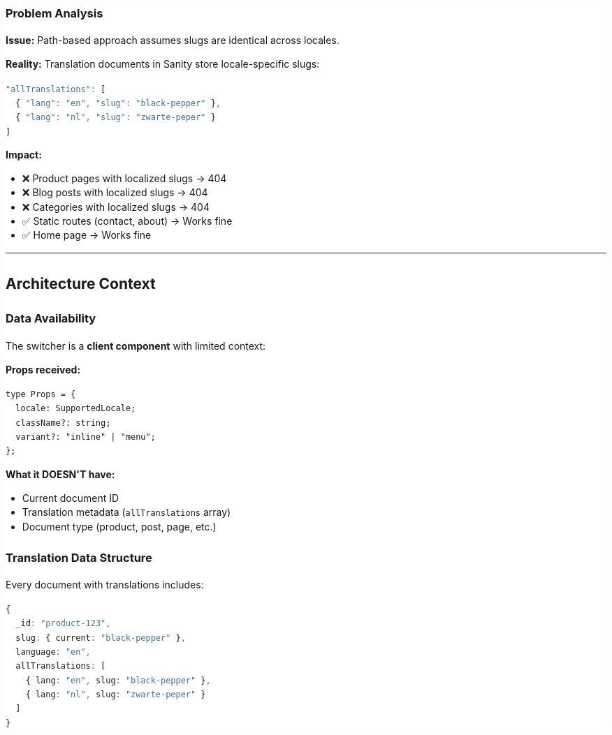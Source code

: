 ### Problem Analysis

**Issue:** Path-based approach assumes slugs are identical across locales.

**Reality:** Translation documents in Sanity store locale-specific slugs:
```typescript
"allTranslations": [
  { "lang": "en", "slug": "black-pepper" },
  { "lang": "nl", "slug": "zwarte-peper" }
]
```

**Impact:**
- ❌ Product pages with localized slugs → 404
- ❌ Blog posts with localized slugs → 404
- ❌ Categories with localized slugs → 404
- ✅ Static routes (contact, about) → Works fine
- ✅ Home page → Works fine

---

## Architecture Context

### Data Availability

The switcher is a **client component** with limited context:

**Props received:**
```tsx
type Props = {
  locale: SupportedLocale;
  className?: string;
  variant?: "inline" | "menu";
};
```

**What it DOESN'T have:**
- Current document ID
- Translation metadata (`allTranslations` array)
- Document type (product, post, page, etc.)

### Translation Data Structure

Every document with translations includes:

```typescript
{
  _id: "product-123",
  slug: { current: "black-pepper" },
  language: "en",
  allTranslations: [
    { lang: "en", slug: "black-pepper" },
    { lang: "nl", slug: "zwarte-peper" }
  ]
}
```
